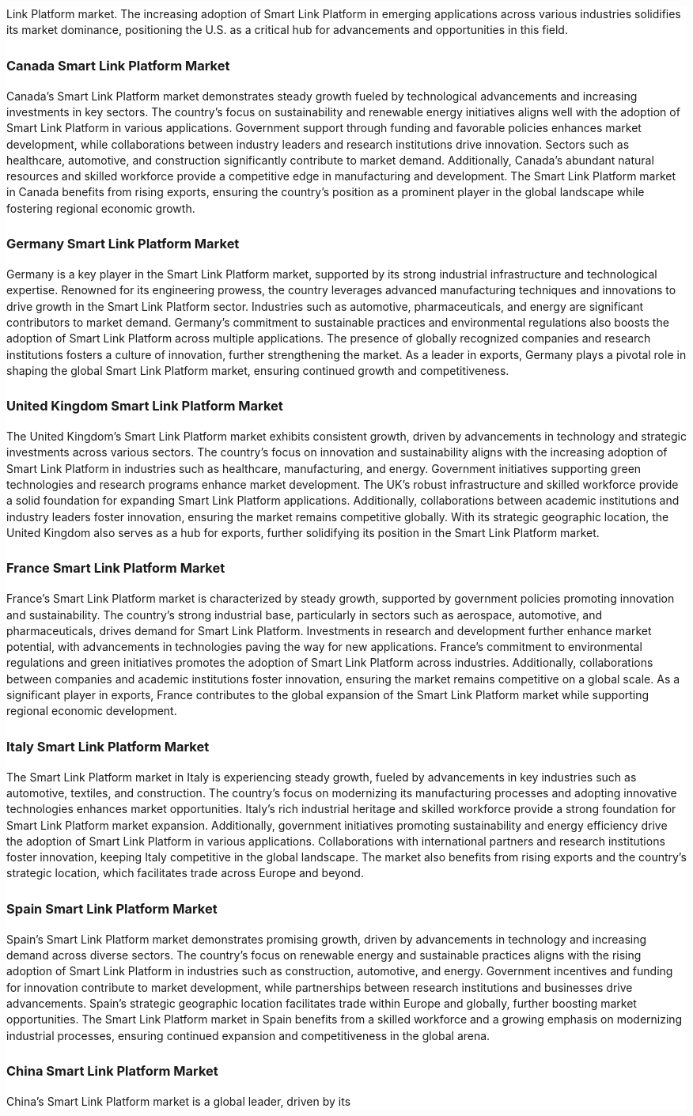 Link Platform market. The increasing adoption of Smart Link Platform in emerging applications across various industries solidifies its market dominance, positioning the U.S. as a critical hub for advancements and opportunities in this field.</p><h3>Canada Smart Link Platform Market</h3><p>Canada&rsquo;s Smart Link Platform market demonstrates steady growth fueled by technological advancements and increasing investments in key sectors. The country&rsquo;s focus on sustainability and renewable energy initiatives aligns well with the adoption of Smart Link Platform in various applications. Government support through funding and favorable policies enhances market development, while collaborations between industry leaders and research institutions drive innovation. Sectors such as healthcare, automotive, and construction significantly contribute to market demand. Additionally, Canada&rsquo;s abundant natural resources and skilled workforce provide a competitive edge in manufacturing and development. The Smart Link Platform market in Canada benefits from rising exports, ensuring the country&rsquo;s position as a prominent player in the global landscape while fostering regional economic growth.</p><h3>Germany Smart Link Platform Market</h3><p>Germany is a key player in the Smart Link Platform market, supported by its strong industrial infrastructure and technological expertise. Renowned for its engineering prowess, the country leverages advanced manufacturing techniques and innovations to drive growth in the Smart Link Platform sector. Industries such as automotive, pharmaceuticals, and energy are significant contributors to market demand. Germany&rsquo;s commitment to sustainable practices and environmental regulations also boosts the adoption of Smart Link Platform across multiple applications. The presence of globally recognized companies and research institutions fosters a culture of innovation, further strengthening the market. As a leader in exports, Germany plays a pivotal role in shaping the global Smart Link Platform market, ensuring continued growth and competitiveness.</p><h3>United Kingdom Smart Link Platform Market</h3><p>The United Kingdom&rsquo;s Smart Link Platform market exhibits consistent growth, driven by advancements in technology and strategic investments across various sectors. The country&rsquo;s focus on innovation and sustainability aligns with the increasing adoption of Smart Link Platform in industries such as healthcare, manufacturing, and energy. Government initiatives supporting green technologies and research programs enhance market development. The UK&rsquo;s robust infrastructure and skilled workforce provide a solid foundation for expanding Smart Link Platform applications. Additionally, collaborations between academic institutions and industry leaders foster innovation, ensuring the market remains competitive globally. With its strategic geographic location, the United Kingdom also serves as a hub for exports, further solidifying its position in the Smart Link Platform market.</p><h3>France Smart Link Platform Market</h3><p>France&rsquo;s Smart Link Platform market is characterized by steady growth, supported by government policies promoting innovation and sustainability. The country&rsquo;s strong industrial base, particularly in sectors such as aerospace, automotive, and pharmaceuticals, drives demand for Smart Link Platform. Investments in research and development further enhance market potential, with advancements in technologies paving the way for new applications. France&rsquo;s commitment to environmental regulations and green initiatives promotes the adoption of Smart Link Platform across industries. Additionally, collaborations between companies and academic institutions foster innovation, ensuring the market remains competitive on a global scale. As a significant player in exports, France contributes to the global expansion of the Smart Link Platform market while supporting regional economic development.</p><h3>Italy Smart Link Platform Market</h3><p>The Smart Link Platform market in Italy is experiencing steady growth, fueled by advancements in key industries such as automotive, textiles, and construction. The country&rsquo;s focus on modernizing its manufacturing processes and adopting innovative technologies enhances market opportunities. Italy&rsquo;s rich industrial heritage and skilled workforce provide a strong foundation for Smart Link Platform market expansion. Additionally, government initiatives promoting sustainability and energy efficiency drive the adoption of Smart Link Platform in various applications. Collaborations with international partners and research institutions foster innovation, keeping Italy competitive in the global landscape. The market also benefits from rising exports and the country&rsquo;s strategic location, which facilitates trade across Europe and beyond.</p><h3>Spain Smart Link Platform Market</h3><p>Spain&rsquo;s Smart Link Platform market demonstrates promising growth, driven by advancements in technology and increasing demand across diverse sectors. The country&rsquo;s focus on renewable energy and sustainable practices aligns with the rising adoption of Smart Link Platform in industries such as construction, automotive, and energy. Government incentives and funding for innovation contribute to market development, while partnerships between research institutions and businesses drive advancements. Spain&rsquo;s strategic geographic location facilitates trade within Europe and globally, further boosting market opportunities. The Smart Link Platform market in Spain benefits from a skilled workforce and a growing emphasis on modernizing industrial processes, ensuring continued expansion and competitiveness in the global arena.</p><h3>China Smart Link Platform Market</h3><p>China&rsquo;s Smart Link Platform market is a global leader, driven by its
